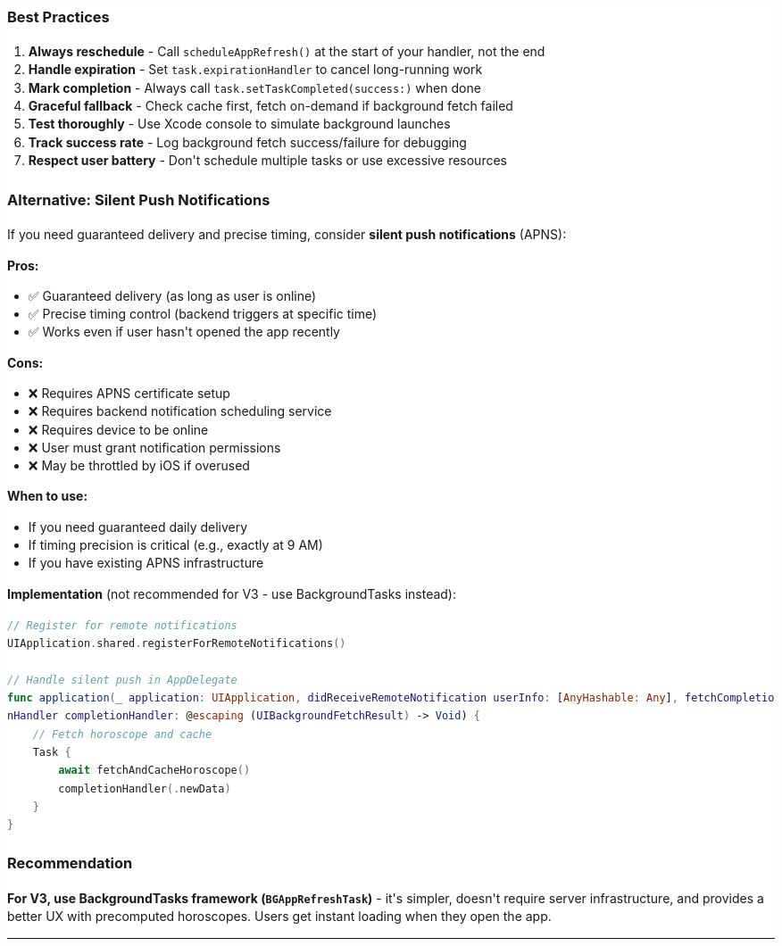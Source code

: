 ### Best Practices

1. **Always reschedule** - Call `scheduleAppRefresh()` at the start of your handler, not the end
2. **Handle expiration** - Set `task.expirationHandler` to cancel long-running work
3. **Mark completion** - Always call `task.setTaskCompleted(success:)` when done
4. **Graceful fallback** - Check cache first, fetch on-demand if background fetch failed
5. **Test thoroughly** - Use Xcode console to simulate background launches
6. **Track success rate** - Log background fetch success/failure for debugging
7. **Respect user battery** - Don't schedule multiple tasks or use excessive resources

### Alternative: Silent Push Notifications

If you need guaranteed delivery and precise timing, consider **silent push notifications** (APNS):

**Pros:**
- ✅ Guaranteed delivery (as long as user is online)
- ✅ Precise timing control (backend triggers at specific time)
- ✅ Works even if user hasn't opened the app recently

**Cons:**
- ❌ Requires APNS certificate setup
- ❌ Requires backend notification scheduling service
- ❌ Requires device to be online
- ❌ User must grant notification permissions
- ❌ May be throttled by iOS if overused

**When to use:**
- If you need guaranteed daily delivery
- If timing precision is critical (e.g., exactly at 9 AM)
- If you have existing APNS infrastructure

**Implementation** (not recommended for V3 - use BackgroundTasks instead):
```swift
// Register for remote notifications
UIApplication.shared.registerForRemoteNotifications()

// Handle silent push in AppDelegate
func application(_ application: UIApplication, didReceiveRemoteNotification userInfo: [AnyHashable: Any], fetchCompletionHandler completionHandler: @escaping (UIBackgroundFetchResult) -> Void) {
    // Fetch horoscope and cache
    Task {
        await fetchAndCacheHoroscope()
        completionHandler(.newData)
    }
}
```

### Recommendation

**For V3, use BackgroundTasks framework (`BGAppRefreshTask`)** - it's simpler, doesn't require server infrastructure, and provides a better UX with precomputed horoscopes. Users get instant loading when they open the app.

---
